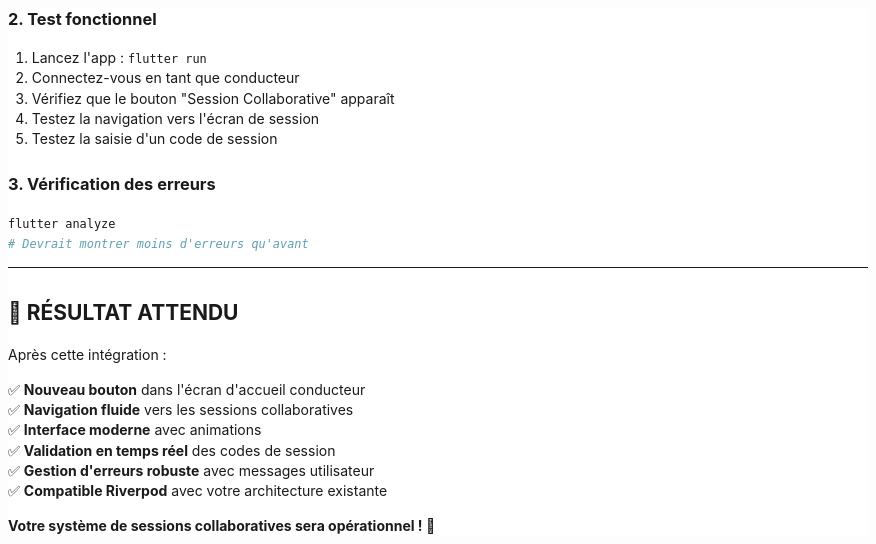 ### **2. Test fonctionnel**
1. Lancez l'app : `flutter run`
2. Connectez-vous en tant que conducteur
3. Vérifiez que le bouton "Session Collaborative" apparaît
4. Testez la navigation vers l'écran de session
5. Testez la saisie d'un code de session

### **3. Vérification des erreurs**
```bash
flutter analyze
# Devrait montrer moins d'erreurs qu'avant
```

---

## **🎯 RÉSULTAT ATTENDU**

Après cette intégration :

✅ **Nouveau bouton** dans l'écran d'accueil conducteur  
✅ **Navigation fluide** vers les sessions collaboratives  
✅ **Interface moderne** avec animations  
✅ **Validation en temps réel** des codes de session  
✅ **Gestion d'erreurs robuste** avec messages utilisateur  
✅ **Compatible Riverpod** avec votre architecture existante  

**Votre système de sessions collaboratives sera opérationnel ! 🚀**

